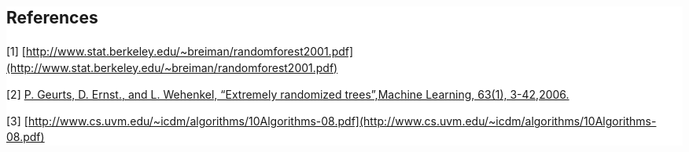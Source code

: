 ## References

[1] [http://www.stat.berkeley.edu/~breiman/randomforest2001.pdf](http://www.stat.berkeley.edu/~breiman/randomforest2001.pdf)

[2] [P. Geurts, D. Ernst., and L. Wehenkel, “Extremely randomized trees”,Machine Learning, 63(1), 3-42,2006.](http://link.springer.com/article/10.1007%2Fs10994-006-6226-1)

[3] [http://www.cs.uvm.edu/~icdm/algorithms/10Algorithms-08.pdf](http://www.cs.uvm.edu/~icdm/algorithms/10Algorithms-08.pdf)
